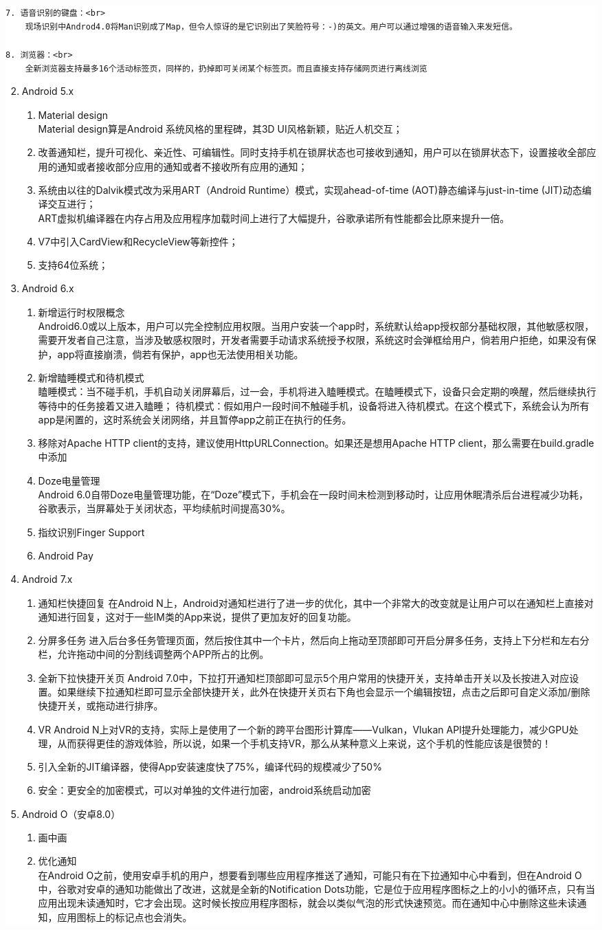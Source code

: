 	7. 语音识别的键盘：<br>
		现场识别中Androd4.0将Man识别成了Map，但令人惊讶的是它识别出了笑脸符号：-)的英文。用户可以通过增强的语音输入来发短信。

	8. 浏览器：<br>
		全新浏览器支持最多16个活动标签页，同样的，扔掉即可关闭某个标签页。而且直接支持存储网页进行离线浏览

2. Android 5.x
	1. Material design<br>
		Material design算是Android 系统风格的里程碑，其3D UI风格新颖，贴近人机交互；
	
	2. 改善通知栏，提升可视化、亲近性、可编辑性。同时支持手机在锁屏状态也可接收到通知，用户可以在锁屏状态下，设置接收全部应用的通知或者接收部分应用的通知或者不接收所有应用的通知；

	3. 系统由以往的Dalvik模式改为采用ART（Android Runtime）模式，实现ahead-of-time (AOT)静态编译与just-in-time (JIT)动态编译交互进行；<br>
		ART虚拟机编译器在内存占用及应用程序加载时间上进行了大幅提升，谷歌承诺所有性能都会比原来提升一倍。
		
	4. V7中引入CardView和RecycleView等新控件；

	5. 支持64位系统；
	
3. Android 6.x
	1. 新增运行时权限概念<br>
		Android6.0或以上版本，用户可以完全控制应用权限。当用户安装一个app时，系统默认给app授权部分基础权限，其他敏感权限，需要开发者自己注意，当涉及敏感权限时，开发者需要手动请求系统授予权限，系统这时会弹框给用户，倘若用户拒绝，如果没有保护，app将直接崩溃，倘若有保护，app也无法使用相关功能。

	2. 新增瞌睡模式和待机模式<br>
		瞌睡模式：当不碰手机，手机自动关闭屏幕后，过一会，手机将进入瞌睡模式。在瞌睡模式下，设备只会定期的唤醒，然后继续执行等待中的任务接着又进入瞌睡；
待机模式：假如用户一段时间不触碰手机，设备将进入待机模式。在这个模式下，系统会认为所有app是闲置的，这时系统会关闭网络，并且暂停app之前正在执行的任务。

	3. 移除对Apache HTTP client的支持，建议使用HttpURLConnection。如果还是想用Apache HTTP client，那么需要在build.gradle中添加

	4. Doze电量管理<br>
		Android 6.0自带Doze电量管理功能，在“Doze”模式下，手机会在一段时间未检测到移动时，让应用休眠清杀后台进程减少功耗，谷歌表示，当屏幕处于关闭状态，平均续航时间提高30%。	
	
	5. 指纹识别Finger Support
	6. Android Pay
	
4. Android 7.x
	1. 通知栏快捷回复
		在Android N上，Android对通知栏进行了进一步的优化，其中一个非常大的改变就是让用户可以在通知栏上直接对通知进行回复，这对于一些IM类的App来说，提供了更加友好的回复功能。
	
	2. 分屏多任务
		进入后台多任务管理页面，然后按住其中一个卡片，然后向上拖动至顶部即可开启分屏多任务，支持上下分栏和左右分栏，允许拖动中间的分割线调整两个APP所占的比例。
	
	3. 全新下拉快捷开关页
		Android 7.0中，下拉打开通知栏顶部即可显示5个用户常用的快捷开关，支持单击开关以及长按进入对应设置。如果继续下拉通知栏即可显示全部快捷开关，此外在快捷开关页右下角也会显示一个编辑按钮，点击之后即可自定义添加/删除快捷开关，或拖动进行排序。
	
	4. VR
		Android N上对VR的支持，实际上是使用了一个新的跨平台图形计算库——Vulkan，Vlukan API提升处理能力，减少GPU处理，从而获得更佳的游戏体验，所以说，如果一个手机支持VR，那么从某种意义上来说，这个手机的性能应该是很赞的！

	5. 引入全新的JIT编译器，使得App安装速度快了75%，编译代码的规模减少了50%

	6. 安全：更安全的加密模式，可以对单独的文件进行加密，android系统启动加密	
5. Android O（安卓8.0）	
	1. 画中画
	
	2. 优化通知	<br>
		在Android O之前，使用安卓手机的用户，想要看到哪些应用程序推送了通知，可能只有在下拉通知中心中看到，但在Android O中，谷歌对安卓的通知功能做出了改进，这就是全新的Notification Dots功能，它是位于应用程序图标之上的小小的循环点，只有当应用出现未读通知时，它才会出现。这时候长按应用程序图标，就会以类似气泡的形式快速预览。而在通知中心中删除这些未读通知，应用图标上的标记点也会消失。
